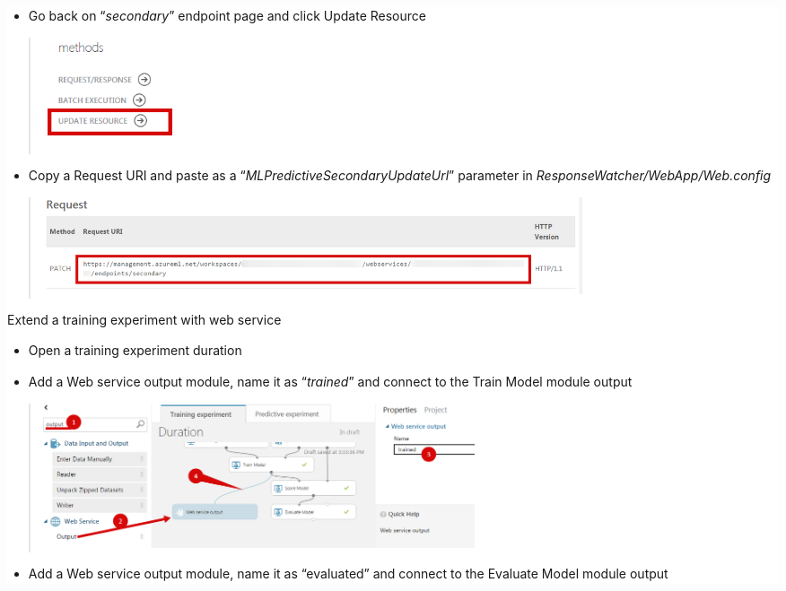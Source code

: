 -   Go back on “*secondary*” endpoint page and click Update Resource

> <img src="media/image35.png" width="164" height="124" />

-   Copy a Request URI and paste as a “*MLPredictiveSecondaryUpdateUrl*” parameter in *ResponseWatcher/WebApp/Web.config*

> <img src="media/image36.png" width="601" height="108" />

<span id="h.jv3v429xjn4o" class="anchor"><span id="_Toc446250715" class="anchor"></span></span>Extend a training experiment with web service

-   Open a training experiment duration

-   Add a Web service output module, name it as “*trained*” and connect to the Train Model module output

> <img src="media/image37.png" width="482" height="161" />

-   Add a Web service output module, name it as “evaluated” and connect to the Evaluate Model module output
